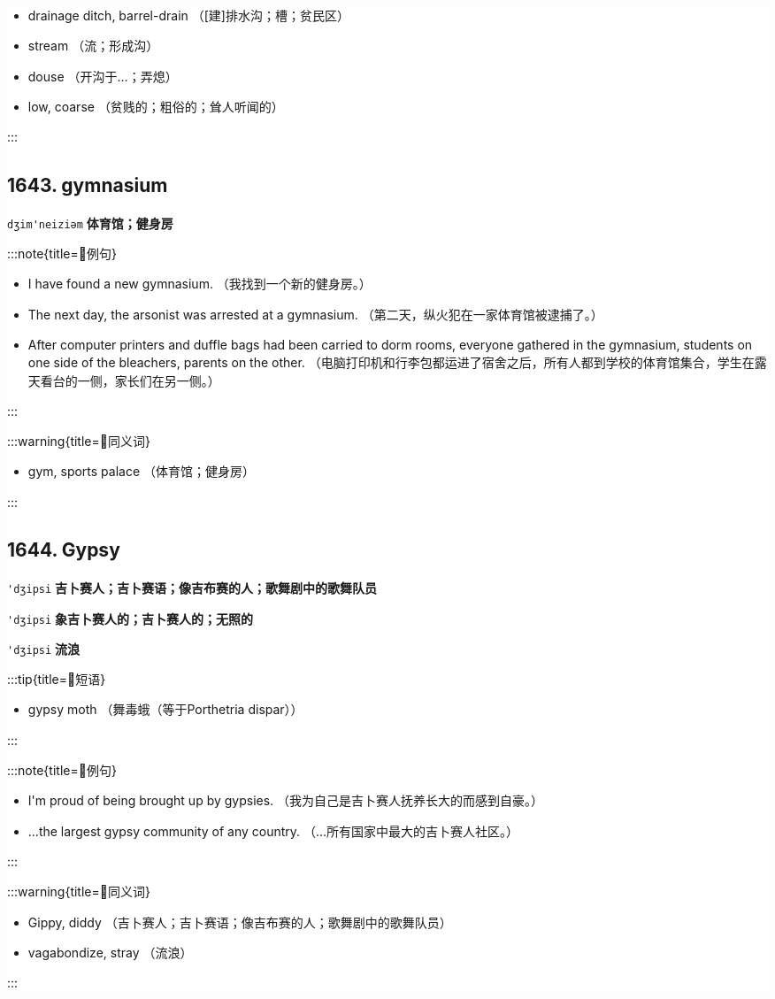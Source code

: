 - drainage ditch, barrel-drain （[建]排水沟；槽；贫民区）

- stream （流；形成沟）

- douse （开沟于…；弄熄）

- low, coarse （贫贱的；粗俗的；耸人听闻的）

:::


## 1643. gymnasium

`dʒim'neiziəm`  **体育馆；健身房**

:::note{title=🎤例句}

- I have found a new gymnasium. （我找到一个新的健身房。）

- The next day, the arsonist was arrested at a gymnasium. （第二天，纵火犯在一家体育馆被逮捕了。）

- After computer printers and duffle bags had been carried to dorm rooms, everyone gathered in the gymnasium, students on one side of the bleachers, parents on the other. （电脑打印机和行李包都运进了宿舍之后，所有人都到学校的体育馆集合，学生在露天看台的一侧，家长们在另一侧。）

:::

:::warning{title=🤔同义词}

- gym, sports palace （体育馆；健身房）

:::


## 1644. Gypsy

`'dʒipsi`  **吉卜赛人；吉卜赛语；像吉布赛的人；歌舞剧中的歌舞队员**

`'dʒipsi`  **象吉卜赛人的；吉卜赛人的；无照的**

`'dʒipsi`  **流浪**

:::tip{title=🤩短语}

- gypsy moth （舞毒蛾（等于Porthetria dispar））

:::

:::note{title=🎤例句}

- I'm proud of being brought up by gypsies. （我为自己是吉卜赛人抚养长大的而感到自豪。）

- ...the largest gypsy community of any country. （…所有国家中最大的吉卜赛人社区。）

:::

:::warning{title=🤔同义词}

- Gippy, diddy （吉卜赛人；吉卜赛语；像吉布赛的人；歌舞剧中的歌舞队员）

- vagabondize, stray （流浪）

:::
